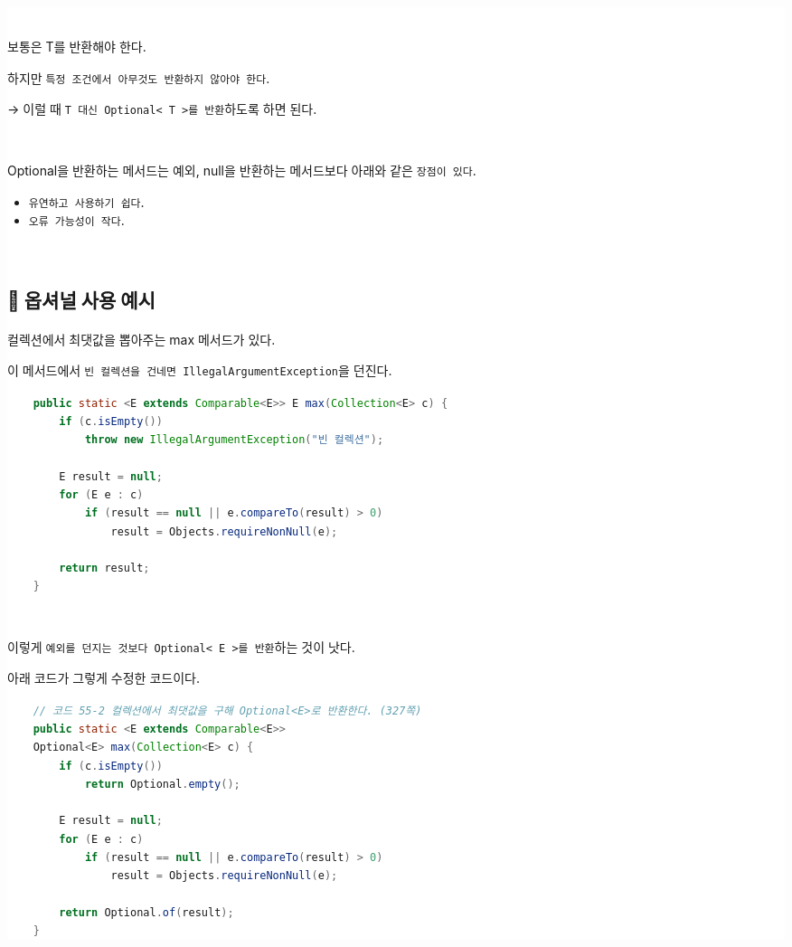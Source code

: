 <br>

보통은 T를 반환해야 한다. 

하지만 `특정 조건에서 아무것도 반환하지 않아야 한다`. 

→ 이럴 때 `T 대신 Optional< T >를 반환`하도록 하면 된다. 

<br>

Optional을 반환하는 메서드는 예외, null을 반환하는 메서드보다 아래와 같은 `장점이 있다`. 

- `유연하고 사용하기 쉽다`.
- `오류 가능성이 작다`.

<br>

## 🧾 옵셔널 사용 예시

컬렉션에서 최댓값을 뽑아주는 max 메서드가 있다. 

이 메서드에서 `빈 컬렉션을 건네면 IllegalArgumentException`을 던진다. 

```java
    public static <E extends Comparable<E>> E max(Collection<E> c) {
        if (c.isEmpty())
            throw new IllegalArgumentException("빈 컬렉션");

        E result = null;
        for (E e : c)
            if (result == null || e.compareTo(result) > 0)
                result = Objects.requireNonNull(e);

        return result;
    }
```

<br>

이렇게 `예외를 던지는 것보다 Optional< E >를 반환`하는 것이 낫다. 

아래 코드가 그렇게 수정한 코드이다. 

```java
    // 코드 55-2 컬렉션에서 최댓값을 구해 Optional<E>로 반환한다. (327쪽)
    public static <E extends Comparable<E>>
    Optional<E> max(Collection<E> c) {
        if (c.isEmpty())
            return Optional.empty();

        E result = null;
        for (E e : c)
            if (result == null || e.compareTo(result) > 0)
                result = Objects.requireNonNull(e);

        return Optional.of(result);
    }
```
